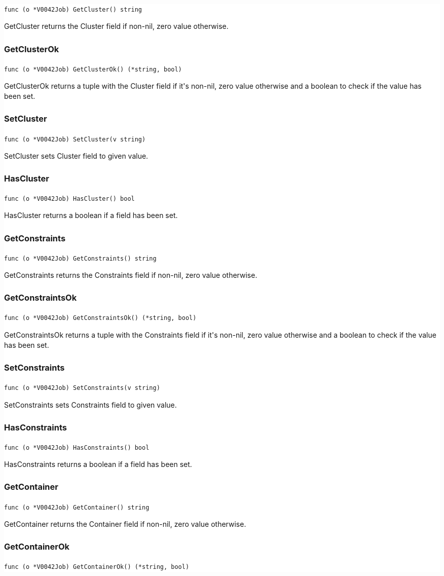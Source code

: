 `func (o *V0042Job) GetCluster() string`

GetCluster returns the Cluster field if non-nil, zero value otherwise.

### GetClusterOk

`func (o *V0042Job) GetClusterOk() (*string, bool)`

GetClusterOk returns a tuple with the Cluster field if it's non-nil, zero value otherwise
and a boolean to check if the value has been set.

### SetCluster

`func (o *V0042Job) SetCluster(v string)`

SetCluster sets Cluster field to given value.

### HasCluster

`func (o *V0042Job) HasCluster() bool`

HasCluster returns a boolean if a field has been set.

### GetConstraints

`func (o *V0042Job) GetConstraints() string`

GetConstraints returns the Constraints field if non-nil, zero value otherwise.

### GetConstraintsOk

`func (o *V0042Job) GetConstraintsOk() (*string, bool)`

GetConstraintsOk returns a tuple with the Constraints field if it's non-nil, zero value otherwise
and a boolean to check if the value has been set.

### SetConstraints

`func (o *V0042Job) SetConstraints(v string)`

SetConstraints sets Constraints field to given value.

### HasConstraints

`func (o *V0042Job) HasConstraints() bool`

HasConstraints returns a boolean if a field has been set.

### GetContainer

`func (o *V0042Job) GetContainer() string`

GetContainer returns the Container field if non-nil, zero value otherwise.

### GetContainerOk

`func (o *V0042Job) GetContainerOk() (*string, bool)`
